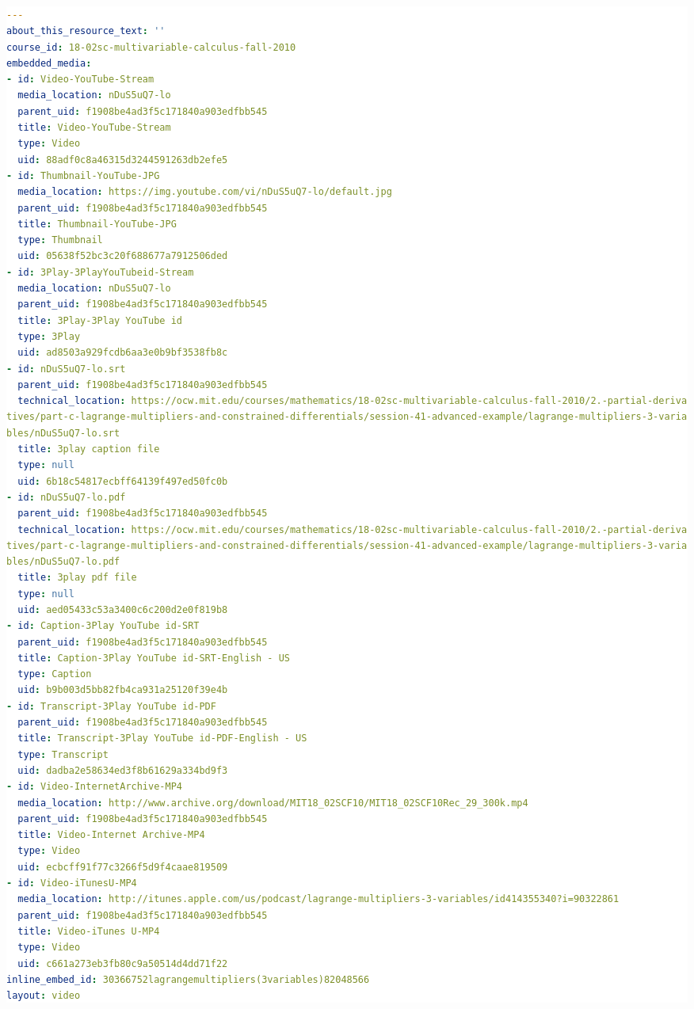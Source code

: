 ```yaml
---
about_this_resource_text: ''
course_id: 18-02sc-multivariable-calculus-fall-2010
embedded_media:
- id: Video-YouTube-Stream
  media_location: nDuS5uQ7-lo
  parent_uid: f1908be4ad3f5c171840a903edfbb545
  title: Video-YouTube-Stream
  type: Video
  uid: 88adf0c8a46315d3244591263db2efe5
- id: Thumbnail-YouTube-JPG
  media_location: https://img.youtube.com/vi/nDuS5uQ7-lo/default.jpg
  parent_uid: f1908be4ad3f5c171840a903edfbb545
  title: Thumbnail-YouTube-JPG
  type: Thumbnail
  uid: 05638f52bc3c20f688677a7912506ded
- id: 3Play-3PlayYouTubeid-Stream
  media_location: nDuS5uQ7-lo
  parent_uid: f1908be4ad3f5c171840a903edfbb545
  title: 3Play-3Play YouTube id
  type: 3Play
  uid: ad8503a929fcdb6aa3e0b9bf3538fb8c
- id: nDuS5uQ7-lo.srt
  parent_uid: f1908be4ad3f5c171840a903edfbb545
  technical_location: https://ocw.mit.edu/courses/mathematics/18-02sc-multivariable-calculus-fall-2010/2.-partial-derivatives/part-c-lagrange-multipliers-and-constrained-differentials/session-41-advanced-example/lagrange-multipliers-3-variables/nDuS5uQ7-lo.srt
  title: 3play caption file
  type: null
  uid: 6b18c54817ecbff64139f497ed50fc0b
- id: nDuS5uQ7-lo.pdf
  parent_uid: f1908be4ad3f5c171840a903edfbb545
  technical_location: https://ocw.mit.edu/courses/mathematics/18-02sc-multivariable-calculus-fall-2010/2.-partial-derivatives/part-c-lagrange-multipliers-and-constrained-differentials/session-41-advanced-example/lagrange-multipliers-3-variables/nDuS5uQ7-lo.pdf
  title: 3play pdf file
  type: null
  uid: aed05433c53a3400c6c200d2e0f819b8
- id: Caption-3Play YouTube id-SRT
  parent_uid: f1908be4ad3f5c171840a903edfbb545
  title: Caption-3Play YouTube id-SRT-English - US
  type: Caption
  uid: b9b003d5bb82fb4ca931a25120f39e4b
- id: Transcript-3Play YouTube id-PDF
  parent_uid: f1908be4ad3f5c171840a903edfbb545
  title: Transcript-3Play YouTube id-PDF-English - US
  type: Transcript
  uid: dadba2e58634ed3f8b61629a334bd9f3
- id: Video-InternetArchive-MP4
  media_location: http://www.archive.org/download/MIT18_02SCF10/MIT18_02SCF10Rec_29_300k.mp4
  parent_uid: f1908be4ad3f5c171840a903edfbb545
  title: Video-Internet Archive-MP4
  type: Video
  uid: ecbcff91f77c3266f5d9f4caae819509
- id: Video-iTunesU-MP4
  media_location: http://itunes.apple.com/us/podcast/lagrange-multipliers-3-variables/id414355340?i=90322861
  parent_uid: f1908be4ad3f5c171840a903edfbb545
  title: Video-iTunes U-MP4
  type: Video
  uid: c661a273eb3fb80c9a50514d4dd71f22
inline_embed_id: 30366752lagrangemultipliers(3variables)82048566
layout: video
```